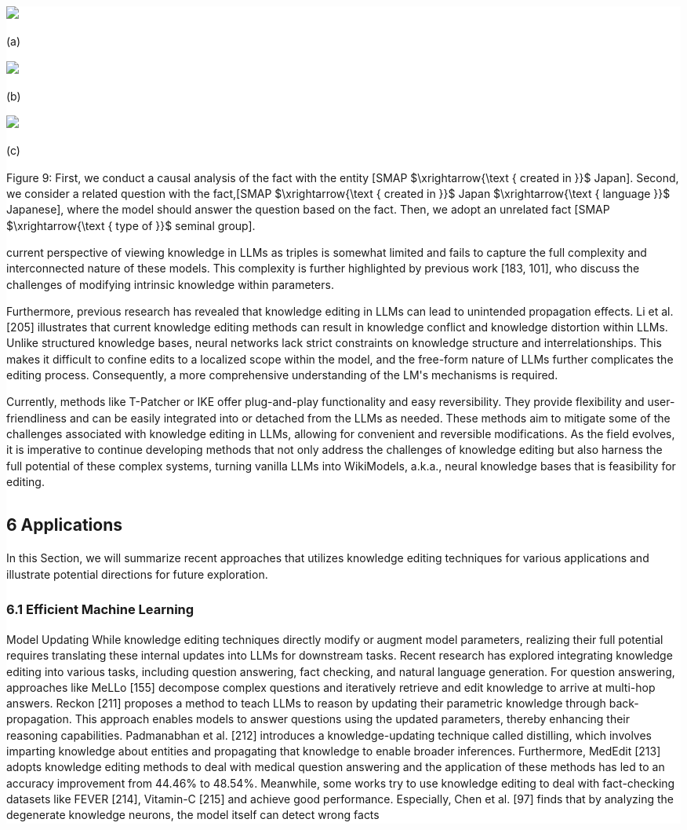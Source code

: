 ![](https://cdn.mathpix.com/cropped/2024_06_04_a806d83276828ec88afeg-24.jpg?height=252&width=420&top_left_y=243&top_left_x=365)

(a)

![](https://cdn.mathpix.com/cropped/2024_06_04_a806d83276828ec88afeg-24.jpg?height=252&width=423&top_left_y=243&top_left_x=835)

(b)

![](https://cdn.mathpix.com/cropped/2024_06_04_a806d83276828ec88afeg-24.jpg?height=257&width=425&top_left_y=240&top_left_x=1316)

(c)

Figure 9: First, we conduct a causal analysis of the fact with the entity [SMAP $\xrightarrow{\text { created in }}$ Japan]. Second, we consider a related question with the fact,[SMAP $\xrightarrow{\text { created in }}$ Japan $\xrightarrow{\text { language }}$ Japanese], where the model should answer the question based on the fact. Then, we adopt an unrelated fact [SMAP $\xrightarrow{\text { type of }}$ seminal group].

current perspective of viewing knowledge in LLMs as triples is somewhat limited and fails to capture the full complexity and interconnected nature of these models. This complexity is further highlighted by previous work [183, 101], who discuss the challenges of modifying intrinsic knowledge within parameters.

Furthermore, previous research has revealed that knowledge editing in LLMs can lead to unintended propagation effects. Li et al. [205] illustrates that current knowledge editing methods can result in knowledge conflict and knowledge distortion within LLMs. Unlike structured knowledge bases, neural networks lack strict constraints on knowledge structure and interrelationships. This makes it difficult to confine edits to a localized scope within the model, and the free-form nature of LLMs further complicates the editing process. Consequently, a more comprehensive understanding of the LM's mechanisms is required.

Currently, methods like T-Patcher or IKE offer plug-and-play functionality and easy reversibility. They provide flexibility and user-friendliness and can be easily integrated into or detached from the LLMs as needed. These methods aim to mitigate some of the challenges associated with knowledge editing in LLMs, allowing for convenient and reversible modifications. As the field evolves, it is imperative to continue developing methods that not only address the challenges of knowledge editing but also harness the full potential of these complex systems, turning vanilla LLMs into WikiModels, a.k.a., neural knowledge bases that is feasibility for editing.

## 6 Applications

In this Section, we will summarize recent approaches that utilizes knowledge editing techniques for various applications and illustrate potential directions for future exploration.

### 6.1 Efficient Machine Learning

Model Updating While knowledge editing techniques directly modify or augment model parameters, realizing their full potential requires translating these internal updates into LLMs for downstream tasks. Recent research has explored integrating knowledge editing into various tasks, including question answering, fact checking, and natural language generation. For question answering, approaches like MeLLo [155] decompose complex questions and iteratively retrieve and edit knowledge to arrive at multi-hop answers. Reckon [211] proposes a method to teach LLMs to reason by updating their parametric knowledge through back-propagation. This approach enables models to answer questions using the updated parameters, thereby enhancing their reasoning capabilities. Padmanabhan et al. [212] introduces a knowledge-updating technique called distilling, which involves imparting knowledge about entities and propagating that knowledge to enable broader inferences. Furthermore, MedEdit [213] adopts knowledge editing methods to deal with medical question answering and the application of these methods has led to an accuracy improvement from $44.46 \%$ to $48.54 \%$. Meanwhile, some works try to use knowledge editing to deal with fact-checking datasets like FEVER [214], Vitamin-C [215] and achieve good performance. Especially, Chen et al. [97] finds that by analyzing the degenerate knowledge neurons, the model itself can detect wrong facts

